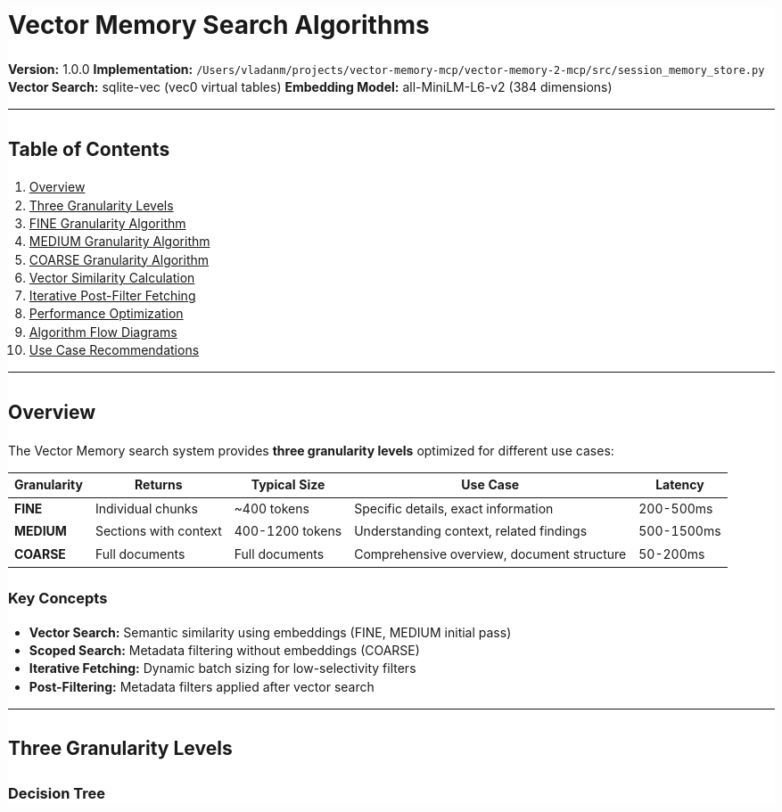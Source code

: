 # Vector Memory Search Algorithms

**Version:** 1.0.0
**Implementation:** `/Users/vladanm/projects/vector-memory-mcp/vector-memory-2-mcp/src/session_memory_store.py`
**Vector Search:** sqlite-vec (vec0 virtual tables)
**Embedding Model:** all-MiniLM-L6-v2 (384 dimensions)

---

## Table of Contents

1. [Overview](#overview)
2. [Three Granularity Levels](#three-granularity-levels)
3. [FINE Granularity Algorithm](#fine-granularity-algorithm)
4. [MEDIUM Granularity Algorithm](#medium-granularity-algorithm)
5. [COARSE Granularity Algorithm](#coarse-granularity-algorithm)
6. [Vector Similarity Calculation](#vector-similarity-calculation)
7. [Iterative Post-Filter Fetching](#iterative-post-filter-fetching)
8. [Performance Optimization](#performance-optimization)
9. [Algorithm Flow Diagrams](#algorithm-flow-diagrams)
10. [Use Case Recommendations](#use-case-recommendations)

---

## Overview

The Vector Memory search system provides **three granularity levels** optimized for different use cases:

| Granularity | Returns | Typical Size | Use Case | Latency |
|-------------|---------|--------------|----------|---------|
| **FINE** | Individual chunks | ~400 tokens | Specific details, exact information | 200-500ms |
| **MEDIUM** | Sections with context | 400-1200 tokens | Understanding context, related findings | 500-1500ms |
| **COARSE** | Full documents | Full documents | Comprehensive overview, document structure | 50-200ms |

### Key Concepts

- **Vector Search:** Semantic similarity using embeddings (FINE, MEDIUM initial pass)
- **Scoped Search:** Metadata filtering without embeddings (COARSE)
- **Iterative Fetching:** Dynamic batch sizing for low-selectivity filters
- **Post-Filtering:** Metadata filters applied after vector search

---

## Three Granularity Levels

### Decision Tree
